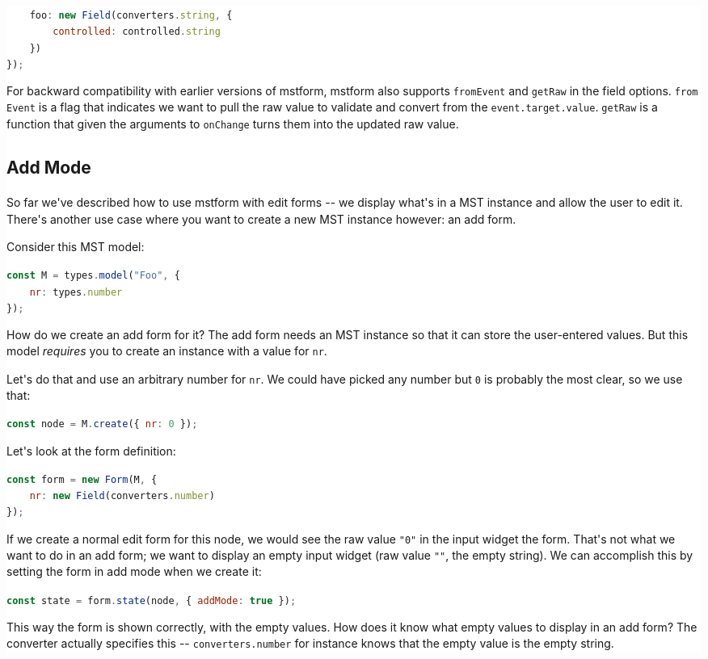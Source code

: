 ```js
    foo: new Field(converters.string, {
        controlled: controlled.string
    })
});
```

For backward compatibility with earlier versions of mstform, mstform also
supports `fromEvent` and `getRaw` in the field options. `fromEvent` is a flag
that indicates we want to pull the raw value to validate and convert from the
`event.target.value`. `getRaw` is a function that given the arguments to
`onChange` turns them into the updated raw value.

## Add Mode

So far we've described how to use mstform with edit forms -- we display what's
in a MST instance and allow the user to edit it. There's another use case where
you want to create a new MST instance however: an add form.

Consider this MST model:

```js
const M = types.model("Foo", {
    nr: types.number
});
```

How do we create an add form for it? The add form needs an MST instance so that
it can store the user-entered values. But this model _requires_ you to create
an instance with a value for `nr`.

Let's do that and use an arbitrary number for `nr`. We could have picked
any number but `0` is probably the most clear, so we use that:

```js
const node = M.create({ nr: 0 });
```

Let's look at the form definition:

```js
const form = new Form(M, {
    nr: new Field(converters.number)
});
```

If we create a normal edit form for this node, we would see the raw value `"0"`
in the input widget the form. That's not what we want to do in an add form; we
want to display an empty input widget (raw value `""`, the empty string). We
can accomplish this by setting the form in add mode when we create it:

```js
const state = form.state(node, { addMode: true });
```

This way the form is shown correctly, with the empty values. How does it know
what empty values to display in an add form? The converter actually specifies
this -- `converters.number` for instance knows that the empty value is the
empty string.
